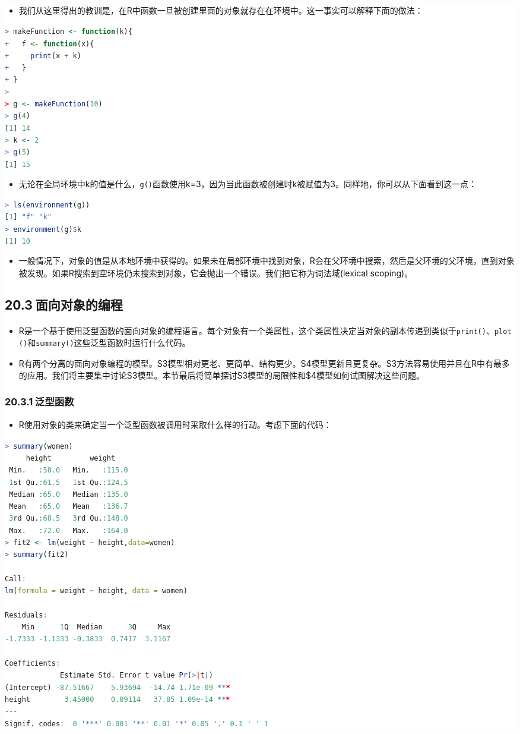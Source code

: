 - 我们从这里得出的教训是，在R中函数一旦被创建里面的对象就存在在环境中。这一事实可以解释下面的做法：

``` r
> makeFunction <- function(k){ 
+   f <- function(x){ 
+     print(x + k) 
+   }
+ }
> 
> g <- makeFunction(10) 
> g(4)
[1] 14
> k <- 2
> g(5)
[1] 15
```

- 无论在全局环境中k的值是什么，`g()`函数使用k=3，因为当此函数被创建时k被赋值为3。同样地，你可以从下面看到这一点：

``` r
> ls(environment(g))
[1] "f" "k"
> environment(g)$k
[1] 10
```

- 一般情况下，对象的值是从本地环境中获得的。如果未在局部环境中找到对象，R会在父环境中搜索，然后是父环境的父环境，直到对象被发现。如果R搜索到空环境仍未搜索到对象，它会抛出一个错误。我们把它称为词法域(lexical
  scoping)。

## 20.3 面向对象的编程

- R是一个基于使用泛型函数的面向对象的编程语言。每个对象有一个类属性，这个类属性决定当对象的副本传递到类似于`print()`、`plot()`和`summary()`这些泛型函数时运行什么代码。

- R有两个分离的面向对象编程的模型。S3模型相对更老、更简单、结构更少。S4模型更新且更复杂。S3方法容易使用并且在R中有最多的应用。我们将主要集中讨论S3模型。本节最后将简单探讨S3模型的局限性和\$4模型如何试图解决这些问题。

### 20.3.1 泛型函数

- R使用对象的类来确定当一个泛型函数被调用时采取什么样的行动。考虑下面的代码：

``` r
> summary(women)
     height         weight     
 Min.   :58.0   Min.   :115.0  
 1st Qu.:61.5   1st Qu.:124.5  
 Median :65.0   Median :135.0  
 Mean   :65.0   Mean   :136.7  
 3rd Qu.:68.5   3rd Qu.:148.0  
 Max.   :72.0   Max.   :164.0  
> fit2 <- lm(weight ~ height,data=women) 
> summary(fit2)

Call:
lm(formula = weight ~ height, data = women)

Residuals:
    Min      1Q  Median      3Q     Max 
-1.7333 -1.1333 -0.3833  0.7417  3.1167 

Coefficients:
             Estimate Std. Error t value Pr(>|t|)    
(Intercept) -87.51667    5.93694  -14.74 1.71e-09 ***
height        3.45000    0.09114   37.85 1.09e-14 ***
---
Signif. codes:  0 '***' 0.001 '**' 0.01 '*' 0.05 '.' 0.1 ' ' 1

```